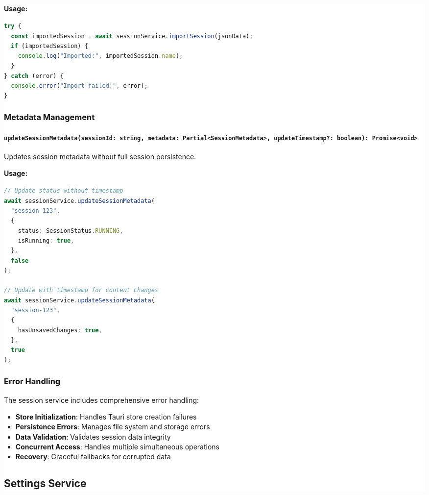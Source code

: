 **Usage:**

```typescript
try {
  const importedSession = await sessionService.importSession(jsonData);
  if (importedSession) {
    console.log("Imported:", importedSession.name);
  }
} catch (error) {
  console.error("Import failed:", error);
}
```

### Metadata Management

#### `updateSessionMetadata(sessionId: string, metadata: Partial<SessionMetadata>, updateTimestamp?: boolean): Promise<void>`

Updates session metadata without full session persistence.

**Usage:**

```typescript
// Update status without timestamp
await sessionService.updateSessionMetadata(
  "session-123",
  {
    status: SessionStatus.RUNNING,
    isRunning: true,
  },
  false
);

// Update with timestamp for content changes
await sessionService.updateSessionMetadata(
  "session-123",
  {
    hasUnsavedChanges: true,
  },
  true
);
```

### Error Handling

The session service includes comprehensive error handling:

- **Store Initialization**: Handles Tauri store creation failures
- **Persistence Errors**: Manages file system and storage errors
- **Data Validation**: Validates session data integrity
- **Concurrent Access**: Handles multiple simultaneous operations
- **Recovery**: Graceful fallbacks for corrupted data

## Settings Service
